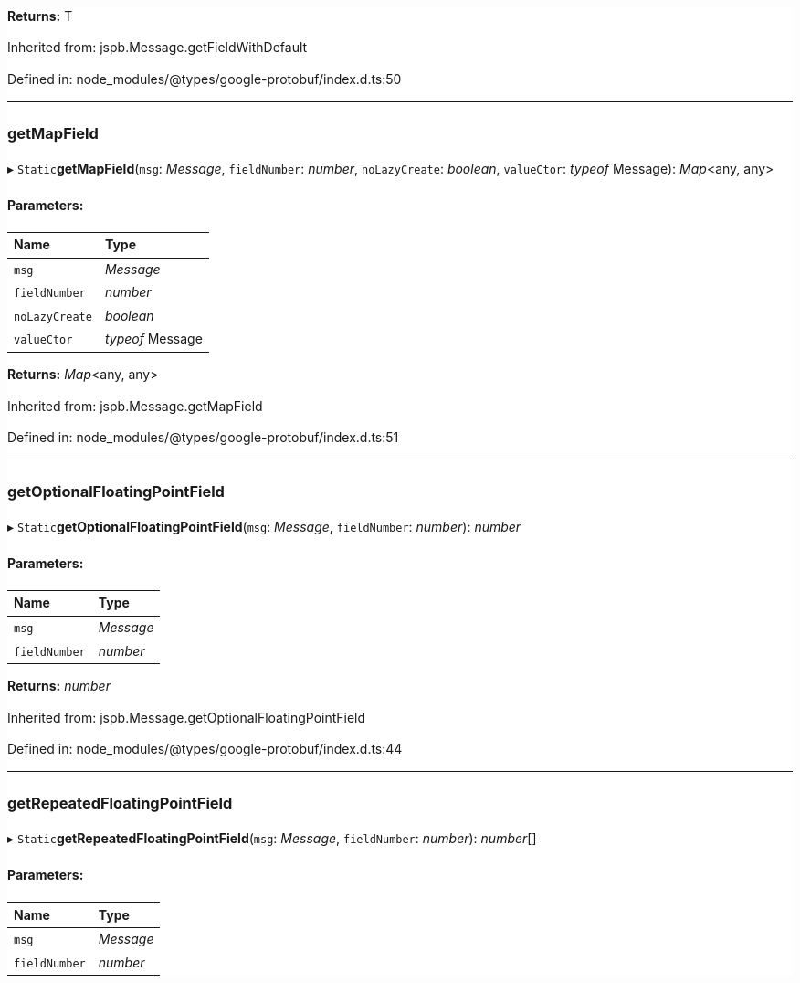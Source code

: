 **Returns:** T

Inherited from: jspb.Message.getFieldWithDefault

Defined in: node_modules/@types/google-protobuf/index.d.ts:50

___

### getMapField

▸ `Static`**getMapField**(`msg`: *Message*, `fieldNumber`: *number*, `noLazyCreate`: *boolean*, `valueCtor`: *typeof* Message): *Map*<any, any\>

#### Parameters:

Name | Type |
:------ | :------ |
`msg` | *Message* |
`fieldNumber` | *number* |
`noLazyCreate` | *boolean* |
`valueCtor` | *typeof* Message |

**Returns:** *Map*<any, any\>

Inherited from: jspb.Message.getMapField

Defined in: node_modules/@types/google-protobuf/index.d.ts:51

___

### getOptionalFloatingPointField

▸ `Static`**getOptionalFloatingPointField**(`msg`: *Message*, `fieldNumber`: *number*): *number*

#### Parameters:

Name | Type |
:------ | :------ |
`msg` | *Message* |
`fieldNumber` | *number* |

**Returns:** *number*

Inherited from: jspb.Message.getOptionalFloatingPointField

Defined in: node_modules/@types/google-protobuf/index.d.ts:44

___

### getRepeatedFloatingPointField

▸ `Static`**getRepeatedFloatingPointField**(`msg`: *Message*, `fieldNumber`: *number*): *number*[]

#### Parameters:

Name | Type |
:------ | :------ |
`msg` | *Message* |
`fieldNumber` | *number* |
